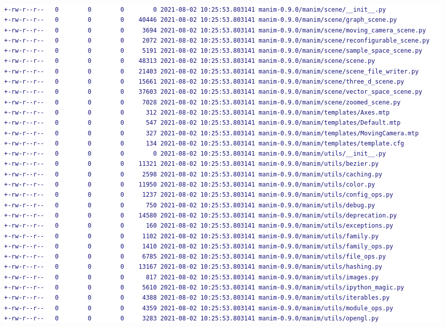 ```diff
+-rw-r--r--   0        0        0        0 2021-08-02 10:25:53.803141 manim-0.9.0/manim/scene/__init__.py
+-rw-r--r--   0        0        0    40446 2021-08-02 10:25:53.803141 manim-0.9.0/manim/scene/graph_scene.py
+-rw-r--r--   0        0        0     3694 2021-08-02 10:25:53.803141 manim-0.9.0/manim/scene/moving_camera_scene.py
+-rw-r--r--   0        0        0     2072 2021-08-02 10:25:53.803141 manim-0.9.0/manim/scene/reconfigurable_scene.py
+-rw-r--r--   0        0        0     5191 2021-08-02 10:25:53.803141 manim-0.9.0/manim/scene/sample_space_scene.py
+-rw-r--r--   0        0        0    48313 2021-08-02 10:25:53.803141 manim-0.9.0/manim/scene/scene.py
+-rw-r--r--   0        0        0    21403 2021-08-02 10:25:53.803141 manim-0.9.0/manim/scene/scene_file_writer.py
+-rw-r--r--   0        0        0    15661 2021-08-02 10:25:53.803141 manim-0.9.0/manim/scene/three_d_scene.py
+-rw-r--r--   0        0        0    37603 2021-08-02 10:25:53.803141 manim-0.9.0/manim/scene/vector_space_scene.py
+-rw-r--r--   0        0        0     7028 2021-08-02 10:25:53.803141 manim-0.9.0/manim/scene/zoomed_scene.py
+-rw-r--r--   0        0        0      312 2021-08-02 10:25:53.803141 manim-0.9.0/manim/templates/Axes.mtp
+-rw-r--r--   0        0        0      547 2021-08-02 10:25:53.803141 manim-0.9.0/manim/templates/Default.mtp
+-rw-r--r--   0        0        0      327 2021-08-02 10:25:53.803141 manim-0.9.0/manim/templates/MovingCamera.mtp
+-rw-r--r--   0        0        0      134 2021-08-02 10:25:53.803141 manim-0.9.0/manim/templates/template.cfg
+-rw-r--r--   0        0        0        0 2021-08-02 10:25:53.803141 manim-0.9.0/manim/utils/__init__.py
+-rw-r--r--   0        0        0    11321 2021-08-02 10:25:53.803141 manim-0.9.0/manim/utils/bezier.py
+-rw-r--r--   0        0        0     2598 2021-08-02 10:25:53.803141 manim-0.9.0/manim/utils/caching.py
+-rw-r--r--   0        0        0    11950 2021-08-02 10:25:53.803141 manim-0.9.0/manim/utils/color.py
+-rw-r--r--   0        0        0     1237 2021-08-02 10:25:53.803141 manim-0.9.0/manim/utils/config_ops.py
+-rw-r--r--   0        0        0      750 2021-08-02 10:25:53.803141 manim-0.9.0/manim/utils/debug.py
+-rw-r--r--   0        0        0    14580 2021-08-02 10:25:53.803141 manim-0.9.0/manim/utils/deprecation.py
+-rw-r--r--   0        0        0      160 2021-08-02 10:25:53.803141 manim-0.9.0/manim/utils/exceptions.py
+-rw-r--r--   0        0        0     1102 2021-08-02 10:25:53.803141 manim-0.9.0/manim/utils/family.py
+-rw-r--r--   0        0        0     1410 2021-08-02 10:25:53.803141 manim-0.9.0/manim/utils/family_ops.py
+-rw-r--r--   0        0        0     6785 2021-08-02 10:25:53.803141 manim-0.9.0/manim/utils/file_ops.py
+-rw-r--r--   0        0        0    13167 2021-08-02 10:25:53.803141 manim-0.9.0/manim/utils/hashing.py
+-rw-r--r--   0        0        0      817 2021-08-02 10:25:53.803141 manim-0.9.0/manim/utils/images.py
+-rw-r--r--   0        0        0     5610 2021-08-02 10:25:53.803141 manim-0.9.0/manim/utils/ipython_magic.py
+-rw-r--r--   0        0        0     4388 2021-08-02 10:25:53.803141 manim-0.9.0/manim/utils/iterables.py
+-rw-r--r--   0        0        0     4359 2021-08-02 10:25:53.803141 manim-0.9.0/manim/utils/module_ops.py
+-rw-r--r--   0        0        0     3283 2021-08-02 10:25:53.803141 manim-0.9.0/manim/utils/opengl.py
```